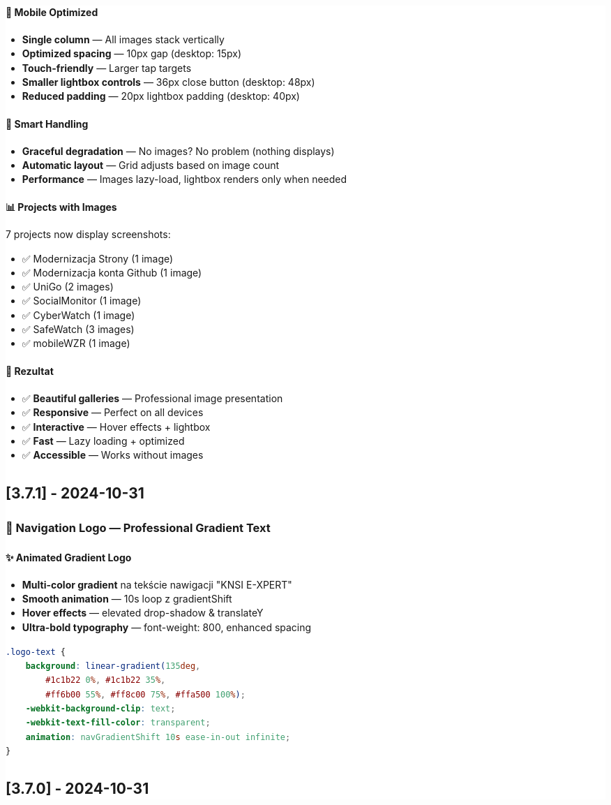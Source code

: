 #### 📱 Mobile Optimized
- **Single column** — All images stack vertically
- **Optimized spacing** — 10px gap (desktop: 15px)
- **Touch-friendly** — Larger tap targets
- **Smaller lightbox controls** — 36px close button (desktop: 48px)
- **Reduced padding** — 20px lightbox padding (desktop: 40px)

#### 🎯 Smart Handling
- **Graceful degradation** — No images? No problem (nothing displays)
- **Automatic layout** — Grid adjusts based on image count
- **Performance** — Images lazy-load, lightbox renders only when needed

#### 📊 Projects with Images
7 projects now display screenshots:
- ✅ Modernizacja Strony (1 image)
- ✅ Modernizacja konta Github (1 image)
- ✅ UniGo (2 images)
- ✅ SocialMonitor (1 image)
- ✅ CyberWatch (1 image)
- ✅ SafeWatch (3 images)
- ✅ mobileWZR (1 image)

#### 🚀 Rezultat
- ✅ **Beautiful galleries** — Professional image presentation
- ✅ **Responsive** — Perfect on all devices
- ✅ **Interactive** — Hover effects + lightbox
- ✅ **Fast** — Lazy loading + optimized
- ✅ **Accessible** — Works without images

## [3.7.1] - 2024-10-31

### 🎨 Navigation Logo — Professional Gradient Text

#### ✨ Animated Gradient Logo
- **Multi-color gradient** na tekście nawigacji "KNSI E-XPERT"
- **Smooth animation** — 10s loop z gradientShift
- **Hover effects** — elevated drop-shadow & translateY
- **Ultra-bold typography** — font-weight: 800, enhanced spacing

```css
.logo-text {
    background: linear-gradient(135deg, 
        #1c1b22 0%, #1c1b22 35%, 
        #ff6b00 55%, #ff8c00 75%, #ffa500 100%);
    -webkit-background-clip: text;
    -webkit-text-fill-color: transparent;
    animation: navGradientShift 10s ease-in-out infinite;
}
```

## [3.7.0] - 2024-10-31
